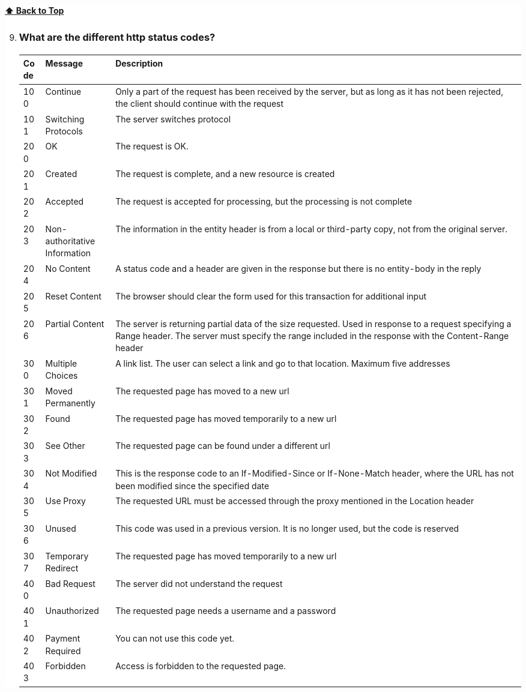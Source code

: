 **[⬆ Back to Top](#table-of-contents---express-js)**

9. ### What are the different http status codes?

   | Code | Message                         | Description                                                                                                                                                                                                   |
   | ---- | ------------------------------- | ------------------------------------------------------------------------------------------------------------------------------------------------------------------------------------------------------------- |
   | 100  | Continue                        | Only a part of the request has been received by the server, but as long as it has not been rejected, the client should continue with the request                                                              |
   | 101  | Switching Protocols             | The server switches protocol                                                                                                                                                                                  |
   | 200  | OK                              | The request is OK.                                                                                                                                                                                            |
   | 201  | Created                         | The request is complete, and a new resource is created                                                                                                                                                        |
   | 202  | Accepted                        | The request is accepted for processing, but the processing is not complete                                                                                                                                    |
   | 203  | Non-authoritative Information   | The information in the entity header is from a local or third-party copy, not from the original server.                                                                                                       |
   | 204  | No Content                      | A status code and a header are given in the response but there is no entity-body in the reply                                                                                                                 |
   | 205  | Reset Content                   | The browser should clear the form used for this transaction for additional input                                                                                                                              |
   | 206  | Partial Content                 | The server is returning partial data of the size requested. Used in response to a request specifying a Range header. The server must specify the range included in the response with the Content-Range header |
   | 300  | Multiple Choices                | A link list. The user can select a link and go to that location. Maximum five addresses                                                                                                                       |
   | 301  | Moved Permanently               | The requested page has moved to a new url                                                                                                                                                                     |
   | 302  | Found                           | The requested page has moved temporarily to a new url                                                                                                                                                         |
   | 303  | See Other                       | The requested page can be found under a different url                                                                                                                                                         |
   | 304  | Not Modified                    | This is the response code to an If-Modified-Since or If-None-Match header, where the URL has not been modified since the specified date                                                                       |
   | 305  | Use Proxy                       | The requested URL must be accessed through the proxy mentioned in the Location header                                                                                                                         |
   | 306  | Unused                          | This code was used in a previous version. It is no longer used, but the code is reserved                                                                                                                      |
   | 307  | Temporary Redirect              | The requested page has moved temporarily to a new url                                                                                                                                                         |
   | 400  | Bad Request                     | The server did not understand the request                                                                                                                                                                     |
   | 401  | Unauthorized                    | The requested page needs a username and a password                                                                                                                                                            |
   | 402  | Payment Required                | You can not use this code yet.                                                                                                                                                                                |
   | 403  | Forbidden                       | Access is forbidden to the requested page.                                                                                                                                                                    |